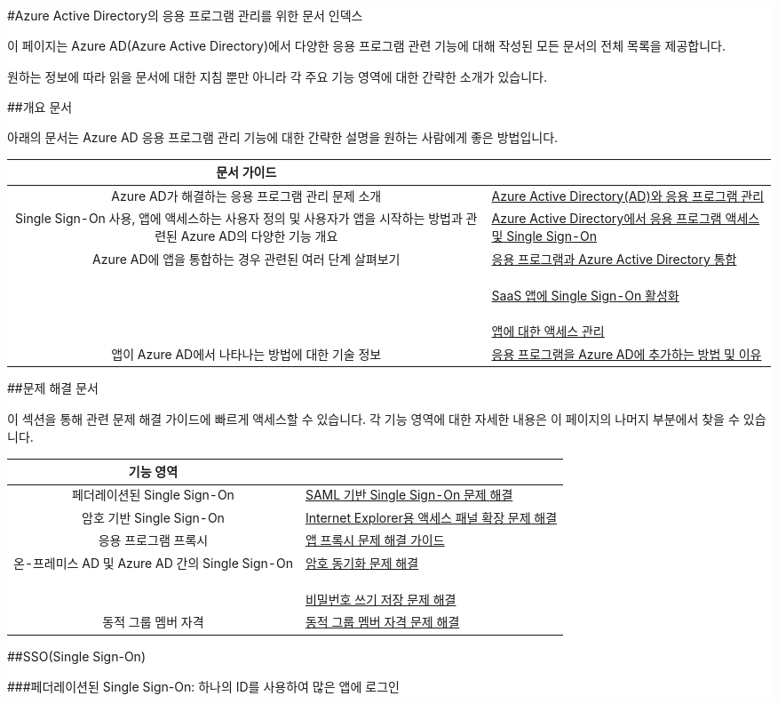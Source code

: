 <properties
	pageTitle="Azure Active Directory의 응용 프로그램 관리를 위한 문서 인덱스 | Microsoft Azure"
	description="페더레이션 인증서에 대한 만료 날짜를 사용자 지정하는 방법 및 곧 만료되는 인증서를 갱신하는 방법에 대해 알아봅니다."
	services="active-directory"
	documentationCenter=""
	authors="MarkusVi"
	manager="stevenpo"
	editor=""/>

<tags
	ms.service="active-directory"
	ms.workload="identity"
	ms.tgt_pltfrm="na"
	ms.devlang="na"
	ms.topic="article"
	ms.date="05/03/2016"
	ms.author="markvi;liviodlc"/>

#Azure Active Directory의 응용 프로그램 관리를 위한 문서 인덱스

이 페이지는 Azure AD(Azure Active Directory)에서 다양한 응용 프로그램 관련 기능에 대해 작성된 모든 문서의 전체 목록을 제공합니다.

원하는 정보에 따라 읽을 문서에 대한 지침 뿐만 아니라 각 주요 기능 영역에 대한 간략한 소개가 있습니다.

##개요 문서

아래의 문서는 Azure AD 응용 프로그램 관리 기능에 대한 간략한 설명을 원하는 사람에게 좋은 방법입니다.

| 문서 가이드 | |
| :---: | --- |
| Azure AD가 해결하는 응용 프로그램 관리 문제 소개 | [Azure Active Directory(AD)와 응용 프로그램 관리](active-directory-enable-sso-scenario.md) |
| Single Sign-On 사용, 앱에 액세스하는 사용자 정의 및 사용자가 앱을 시작하는 방법과 관련된 Azure AD의 다양한 기능 개요 | [Azure Active Directory에서 응용 프로그램 액세스 및 Single Sign-On](active-directory-appssoaccess-whatis.md) |
| Azure AD에 앱을 통합하는 경우 관련된 여러 단계 살펴보기 | [응용 프로그램과 Azure Active Directory 통합](active-directory-integrating-applications-getting-started.md)<br /><br />[SaaS 앱에 Single Sign-On 활성화](active-directory-sso-integrate-saas-apps.md)<br /><br />[앱에 대한 액세스 관리](active-directory-managing-access-to-apps.md) |
| 앱이 Azure AD에서 나타나는 방법에 대한 기술 정보 | [응용 프로그램을 Azure AD에 추가하는 방법 및 이유](active-directory-how-applications-are-added.md) |

##문제 해결 문서

이 섹션을 통해 관련 문제 해결 가이드에 빠르게 액세스할 수 있습니다. 각 기능 영역에 대한 자세한 내용은 이 페이지의 나머지 부분에서 찾을 수 있습니다.

| 기능 영역 | |
| :---: | --- |
| 페더레이션된 Single Sign-On | [SAML 기반 Single Sign-On 문제 해결](active-directory-saml-debugging.md) |
| 암호 기반 Single Sign-On | [Internet Explorer용 액세스 패널 확장 문제 해결](active-directory-saas-ie-troubleshooting.md) |
| 응용 프로그램 프록시 | [앱 프록시 문제 해결 가이드](active-directory-application-proxy-troubleshoot.md) |
| 온-프레미스 AD 및 Azure AD 간의 Single Sign-On | [암호 동기화 문제 해결](active-directory-aadconnectsync-implement-password-synchronization.md#managing-password-synchronization)<br /><br />[비밀번호 쓰기 저장 문제 해결](active-directory-passwords-troubleshoot.md#troubleshoot-password-writeback) | 
| 동적 그룹 멤버 자격 | [동적 그룹 멤버 자격 문제 해결](active-directory-accessmanagement-troubleshooting.md) |

##SSO(Single Sign-On)

###페더레이션된 Single Sign-On: 하나의 ID를 사용하여 많은 앱에 로그인
